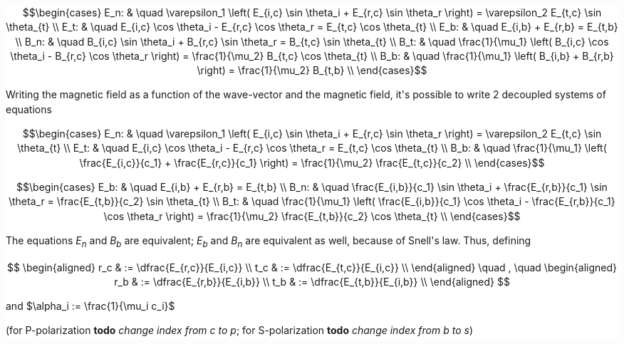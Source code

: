 $$\begin{cases}
 E_n: & \quad \varepsilon_1   \left( E_{i,c} \sin \theta_i + E_{r,c} \sin \theta_r \right) = \varepsilon_2   E_{t,c} \sin \theta_{t} \\
 E_t: & \quad                        E_{i,c} \cos \theta_i - E_{r,c} \cos \theta_r         =                 E_{t,c} \cos \theta_{t} \\
 E_b: & \quad                        E_{i,b}               + E_{r,b}                       =                 E_{t,b}                 \\
 B_n: & \quad                        B_{i,c} \sin \theta_i + B_{r,c} \sin \theta_r         =                 B_{t,c} \sin \theta_{t} \\
 B_t: & \quad \frac{1}{\mu_1} \left( B_{i,c} \cos \theta_i - B_{r,c} \cos \theta_r \right) = \frac{1}{\mu_2} B_{t,c} \cos \theta_{t} \\
 B_b: & \quad \frac{1}{\mu_1} \left( B_{i,b}               + B_{r,b}               \right) = \frac{1}{\mu_2} B_{t,b}                 \\
\end{cases}$$

Writing the magnetic field as a function of the wave-vector and the magnetic field, it's possible to write 2 decoupled systems of equations

$$\begin{cases}
 E_n: & \quad \varepsilon_1   \left( E_{i,c} \sin \theta_i + E_{r,c} \sin \theta_r \right) = \varepsilon_2   E_{t,c} \sin \theta_{t} \\
 E_t: & \quad                        E_{i,c} \cos \theta_i - E_{r,c} \cos \theta_r         =                 E_{t,c} \cos \theta_{t} \\
 B_b: & \quad \frac{1}{\mu_1} \left( \frac{E_{i,c}}{c_1}   + \frac{E_{r,c}}{c_1}   \right) = \frac{1}{\mu_2} \frac{E_{t,c}}{c_2}     \\
\end{cases}$$

$$\begin{cases}
 E_b: & \quad                        E_{i,b}               + E_{r,b}                       =                 E_{t,b}                 \\
 B_n: & \quad                        \frac{E_{i,b}}{c_1} \sin \theta_i + \frac{E_{r,b}}{c_1} \sin \theta_r         =                 \frac{E_{t,b}}{c_2} \sin \theta_{t} \\
 B_t: & \quad \frac{1}{\mu_1} \left( \frac{E_{i,b}}{c_1} \cos \theta_i - \frac{E_{r,b}}{c_1} \cos \theta_r \right) = \frac{1}{\mu_2} \frac{E_{t,b}}{c_2} \cos \theta_{t} \\
\end{cases}$$

The equations $E_n$ and $B_b$ are equivalent; $E_b$ and $B_n$ are equivalent as well, because of Snell's law. Thus, defining

$$
\begin{aligned}
  r_c & := \dfrac{E_{r,c}}{E_{i,c}} \\
  t_c & := \dfrac{E_{t,c}}{E_{i,c}} \\
\end{aligned}
\quad , \quad
\begin{aligned}
  r_b & := \dfrac{E_{r,b}}{E_{i,b}} \\
  t_b & := \dfrac{E_{t,b}}{E_{i,b}} \\
\end{aligned}
$$

and $\alpha_i := \frac{1}{\mu_i c_i}$

(for P-polarization **todo** *change index from $c$ to $p$*; for S-polarization **todo** *change index from $b$ to $s$*)
